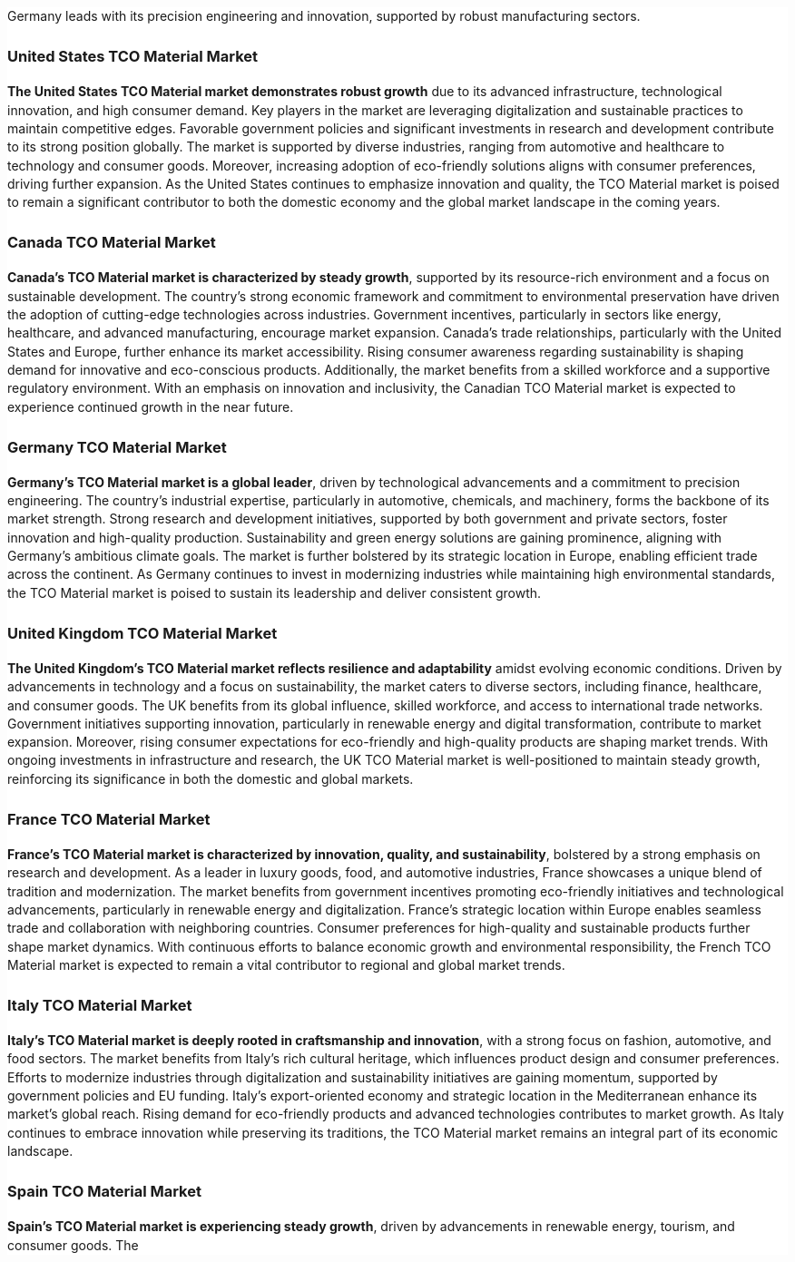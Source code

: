Germany leads with its precision engineering and innovation, supported by robust manufacturing sectors.</span></em></p></blockquote><h3><strong>United States TCO Material Market</strong></h3><p><strong>The United States TCO Material market demonstrates robust growth</strong> due to its advanced infrastructure, technological innovation, and high consumer demand. Key players in the market are leveraging digitalization and sustainable practices to maintain competitive edges. Favorable government policies and significant investments in research and development contribute to its strong position globally. The market is supported by diverse industries, ranging from automotive and healthcare to technology and consumer goods. Moreover, increasing adoption of eco-friendly solutions aligns with consumer preferences, driving further expansion. As the United States continues to emphasize innovation and quality, the TCO Material market is poised to remain a significant contributor to both the domestic economy and the global market landscape in the coming years.</p><h3><strong>Canada TCO Material Market</strong></h3><p><strong>Canada&rsquo;s TCO Material market is characterized by steady growth</strong>, supported by its resource-rich environment and a focus on sustainable development. The country&rsquo;s strong economic framework and commitment to environmental preservation have driven the adoption of cutting-edge technologies across industries. Government incentives, particularly in sectors like energy, healthcare, and advanced manufacturing, encourage market expansion. Canada&rsquo;s trade relationships, particularly with the United States and Europe, further enhance its market accessibility. Rising consumer awareness regarding sustainability is shaping demand for innovative and eco-conscious products. Additionally, the market benefits from a skilled workforce and a supportive regulatory environment. With an emphasis on innovation and inclusivity, the Canadian TCO Material market is expected to experience continued growth in the near future.</p><h3><strong>Germany TCO Material Market</strong></h3><p><strong>Germany&rsquo;s TCO Material market is a global leader</strong>, driven by technological advancements and a commitment to precision engineering. The country&rsquo;s industrial expertise, particularly in automotive, chemicals, and machinery, forms the backbone of its market strength. Strong research and development initiatives, supported by both government and private sectors, foster innovation and high-quality production. Sustainability and green energy solutions are gaining prominence, aligning with Germany&rsquo;s ambitious climate goals. The market is further bolstered by its strategic location in Europe, enabling efficient trade across the continent. As Germany continues to invest in modernizing industries while maintaining high environmental standards, the TCO Material market is poised to sustain its leadership and deliver consistent growth.</p><h3><strong>United Kingdom TCO Material Market</strong></h3><p><strong>The United Kingdom&rsquo;s TCO Material market reflects resilience and adaptability</strong> amidst evolving economic conditions. Driven by advancements in technology and a focus on sustainability, the market caters to diverse sectors, including finance, healthcare, and consumer goods. The UK benefits from its global influence, skilled workforce, and access to international trade networks. Government initiatives supporting innovation, particularly in renewable energy and digital transformation, contribute to market expansion. Moreover, rising consumer expectations for eco-friendly and high-quality products are shaping market trends. With ongoing investments in infrastructure and research, the UK TCO Material market is well-positioned to maintain steady growth, reinforcing its significance in both the domestic and global markets.</p><h3><strong>France TCO Material Market</strong></h3><p><strong>France&rsquo;s TCO Material market is characterized by innovation, quality, and sustainability</strong>, bolstered by a strong emphasis on research and development. As a leader in luxury goods, food, and automotive industries, France showcases a unique blend of tradition and modernization. The market benefits from government incentives promoting eco-friendly initiatives and technological advancements, particularly in renewable energy and digitalization. France&rsquo;s strategic location within Europe enables seamless trade and collaboration with neighboring countries. Consumer preferences for high-quality and sustainable products further shape market dynamics. With continuous efforts to balance economic growth and environmental responsibility, the French TCO Material market is expected to remain a vital contributor to regional and global market trends.</p><h3><strong>Italy TCO Material Market</strong></h3><p><strong>Italy&rsquo;s TCO Material market is deeply rooted in craftsmanship and innovation</strong>, with a strong focus on fashion, automotive, and food sectors. The market benefits from Italy&rsquo;s rich cultural heritage, which influences product design and consumer preferences. Efforts to modernize industries through digitalization and sustainability initiatives are gaining momentum, supported by government policies and EU funding. Italy&rsquo;s export-oriented economy and strategic location in the Mediterranean enhance its market&rsquo;s global reach. Rising demand for eco-friendly products and advanced technologies contributes to market growth. As Italy continues to embrace innovation while preserving its traditions, the TCO Material market remains an integral part of its economic landscape.</p><h3><strong>Spain TCO Material Market</strong></h3><p><strong>Spain&rsquo;s TCO Material market is experiencing steady growth</strong>, driven by advancements in renewable energy, tourism, and consumer goods. The